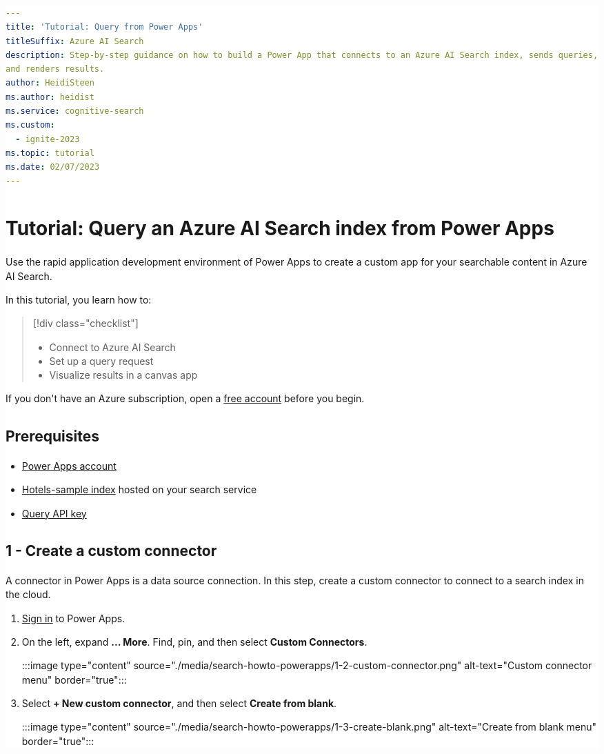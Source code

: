 ```yaml
---
title: 'Tutorial: Query from Power Apps'
titleSuffix: Azure AI Search
description: Step-by-step guidance on how to build a Power App that connects to an Azure AI Search index, sends queries, and renders results.
author: HeidiSteen
ms.author: heidist
ms.service: cognitive-search
ms.custom:
  - ignite-2023
ms.topic: tutorial
ms.date: 02/07/2023
---
```


# Tutorial: Query an Azure AI Search index from Power Apps

Use the rapid application development environment of Power Apps to create a custom app for your searchable content in Azure AI Search.

In this tutorial, you learn how to:

> [!div class="checklist"]
> * Connect to Azure AI Search
> * Set up a query request
> * Visualize results in a canvas app

If you don't have an Azure subscription, open a [free account](https://azure.microsoft.com/free/?WT.mc_id=A261C142F) before you begin.

## Prerequisites

* [Power Apps account](https://make.powerapps.com)

* [Hotels-sample index](search-get-started-portal.md) hosted on your search service

* [Query API key](search-security-api-keys.md#find-existing-keys)

## 1 - Create a custom connector

A connector in Power Apps is a data source connection. In this step, create a custom connector to connect to a search index in the cloud.

1. [Sign in](https://make.powerapps.com) to Power Apps.

1. On the left, expand **... More**. Find, pin, and then select **Custom Connectors**.

    :::image type="content" source="./media/search-howto-powerapps/1-2-custom-connector.png" alt-text="Custom connector menu" border="true":::

1. Select  **+ New custom connector**, and then select **Create from blank**.

    :::image type="content" source="./media/search-howto-powerapps/1-3-create-blank.png" alt-text="Create from blank menu" border="true":::
